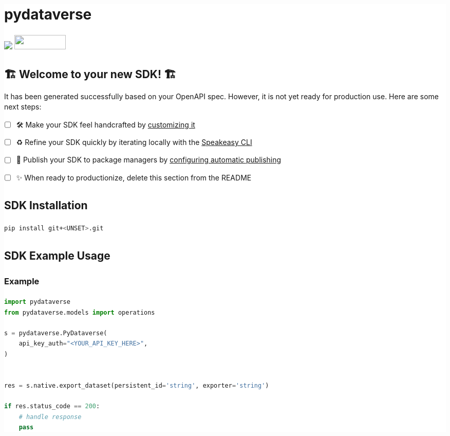 # pydataverse

<div align="left">
    <a href="https://speakeasyapi.dev/"><img src="https://custom-icon-badges.demolab.com/badge/-Built%20By%20Speakeasy-212015?style=for-the-badge&logoColor=FBE331&logo=speakeasy&labelColor=545454" /></a>
    <a href="https://opensource.org/licenses/MIT">
        <img src="https://img.shields.io/badge/License-MIT-blue.svg" style="width: 100px; height: 28px;" />
    </a>
</div>


## 🏗 **Welcome to your new SDK!** 🏗

It has been generated successfully based on your OpenAPI spec. However, it is not yet ready for production use. Here are some next steps:
- [ ] 🛠 Make your SDK feel handcrafted by [customizing it](https://www.speakeasyapi.dev/docs/customize-sdks)
- [ ] ♻️ Refine your SDK quickly by iterating locally with the [Speakeasy CLI](https://github.com/speakeasy-api/speakeasy)
- [ ] 🎁 Publish your SDK to package managers by [configuring automatic publishing](https://www.speakeasyapi.dev/docs/productionize-sdks/publish-sdks)
- [ ] ✨ When ready to productionize, delete this section from the README


## SDK Installation

```bash
pip install git+<UNSET>.git
```



## SDK Example Usage

### Example

```python
import pydataverse
from pydataverse.models import operations

s = pydataverse.PyDataverse(
    api_key_auth="<YOUR_API_KEY_HERE>",
)


res = s.native.export_dataset(persistent_id='string', exporter='string')

if res.status_code == 200:
    # handle response
    pass
```
